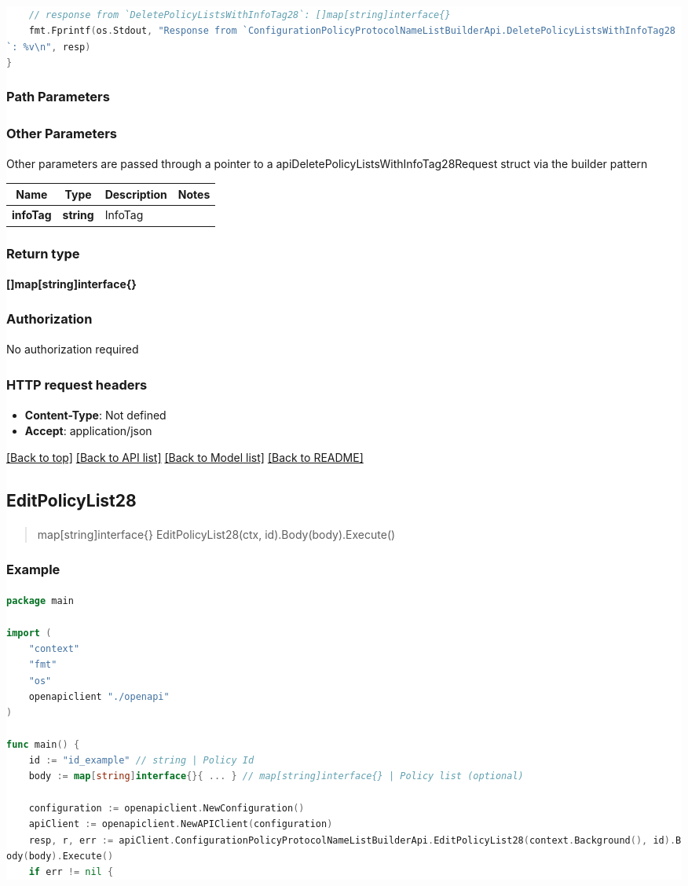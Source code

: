 ```go
    // response from `DeletePolicyListsWithInfoTag28`: []map[string]interface{}
    fmt.Fprintf(os.Stdout, "Response from `ConfigurationPolicyProtocolNameListBuilderApi.DeletePolicyListsWithInfoTag28`: %v\n", resp)
}
```

### Path Parameters



### Other Parameters

Other parameters are passed through a pointer to a apiDeletePolicyListsWithInfoTag28Request struct via the builder pattern


Name | Type | Description  | Notes
------------- | ------------- | ------------- | -------------
 **infoTag** | **string** | InfoTag | 

### Return type

**[]map[string]interface{}**

### Authorization

No authorization required

### HTTP request headers

- **Content-Type**: Not defined
- **Accept**: application/json

[[Back to top]](#) [[Back to API list]](../README.md#documentation-for-api-endpoints)
[[Back to Model list]](../README.md#documentation-for-models)
[[Back to README]](../README.md)


## EditPolicyList28

> map[string]interface{} EditPolicyList28(ctx, id).Body(body).Execute()





### Example

```go
package main

import (
    "context"
    "fmt"
    "os"
    openapiclient "./openapi"
)

func main() {
    id := "id_example" // string | Policy Id
    body := map[string]interface{}{ ... } // map[string]interface{} | Policy list (optional)

    configuration := openapiclient.NewConfiguration()
    apiClient := openapiclient.NewAPIClient(configuration)
    resp, r, err := apiClient.ConfigurationPolicyProtocolNameListBuilderApi.EditPolicyList28(context.Background(), id).Body(body).Execute()
    if err != nil {
```